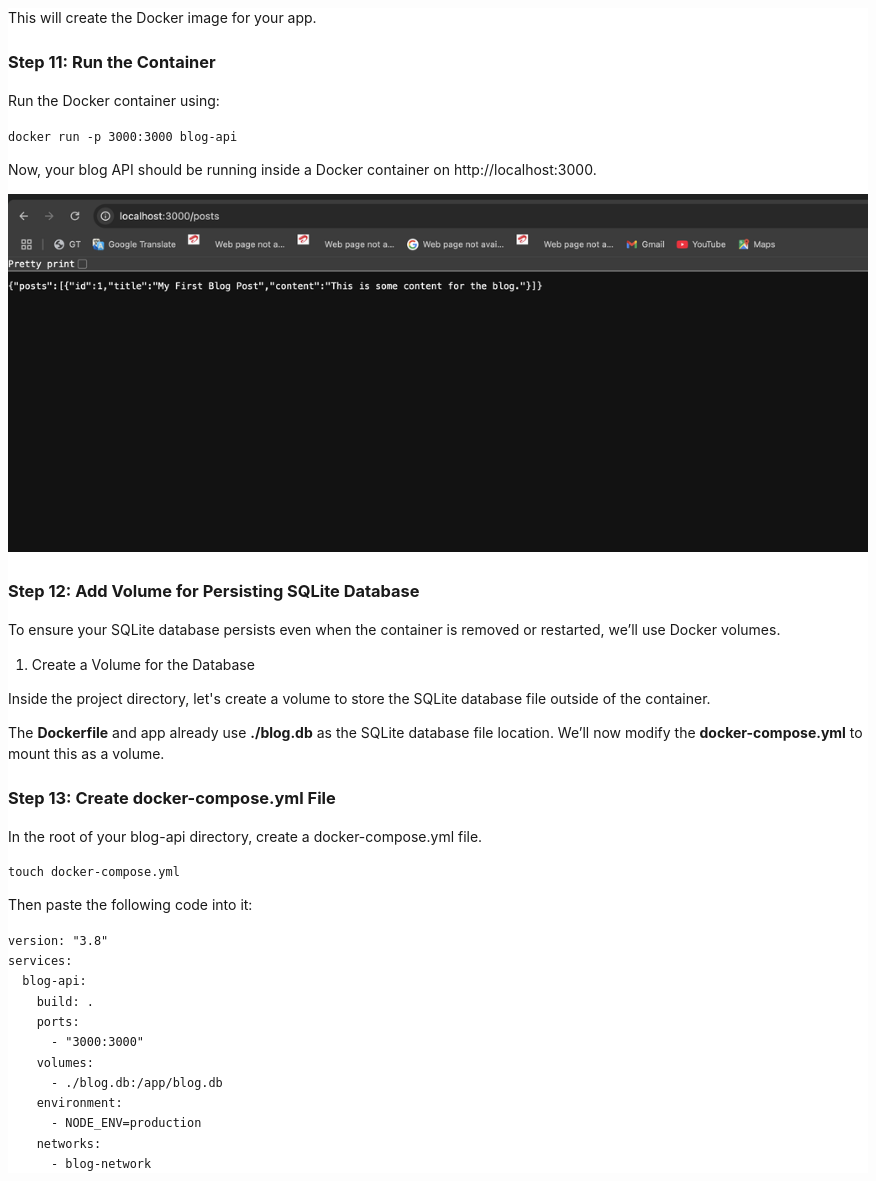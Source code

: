 This will create the Docker image for your app.

### Step 11: Run the Container

Run the Docker container using:

```
docker run -p 3000:3000 blog-api
```

Now, your blog API should be running inside a Docker container on http://localhost:3000.

<img src="images/Screenshot 2025-04-19 at 11.48.57.png" alt="image screenshot of browser page">
   
### Step 12: Add Volume for Persisting SQLite Database

To ensure your SQLite database persists even when the container is removed or restarted, we’ll use Docker volumes.

1. Create a Volume for the Database

Inside the project directory, let's create a volume to store the SQLite database file outside of the container.

The **Dockerfile** and app already use **./blog.db** as the SQLite database file location. We’ll now modify the **docker-compose.yml** to mount this as a volume.

### Step 13: Create docker-compose.yml File

In the root of your blog-api directory, create a docker-compose.yml file.

```
touch docker-compose.yml
```

Then paste the following code into it:

```
version: "3.8"
services:
  blog-api:
    build: .
    ports:
      - "3000:3000"
    volumes:
      - ./blog.db:/app/blog.db
    environment:
      - NODE_ENV=production
    networks:
      - blog-network

```